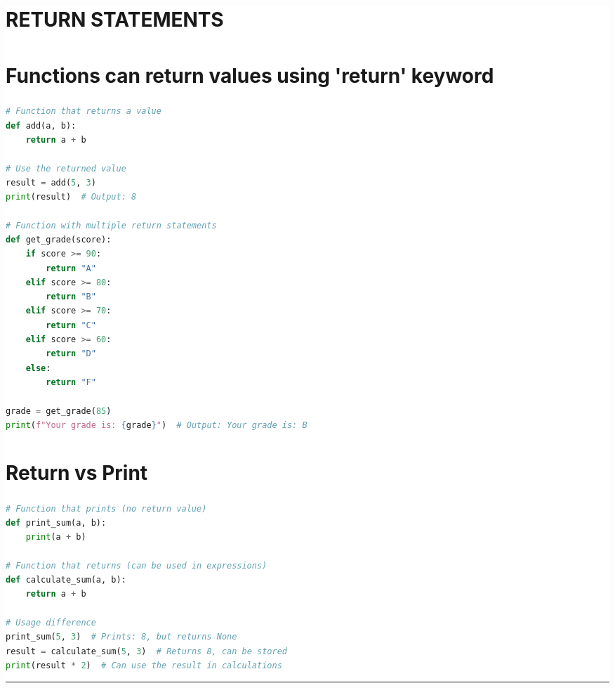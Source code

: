 
# RETURN STATEMENTS

# Functions can return values using 'return' keyword

```python
# Function that returns a value
def add(a, b):
    return a + b

# Use the returned value
result = add(5, 3)
print(result)  # Output: 8

# Function with multiple return statements
def get_grade(score):
    if score >= 90:
        return "A"
    elif score >= 80:
        return "B"
    elif score >= 70:
        return "C"
    elif score >= 60:
        return "D"
    else:
        return "F"

grade = get_grade(85)
print(f"Your grade is: {grade}")  # Output: Your grade is: B
```

# Return vs Print

```python
# Function that prints (no return value)
def print_sum(a, b):
    print(a + b)

# Function that returns (can be used in expressions)
def calculate_sum(a, b):
    return a + b

# Usage difference
print_sum(5, 3)  # Prints: 8, but returns None
result = calculate_sum(5, 3)  # Returns 8, can be stored
print(result * 2)  # Can use the result in calculations
```

---
